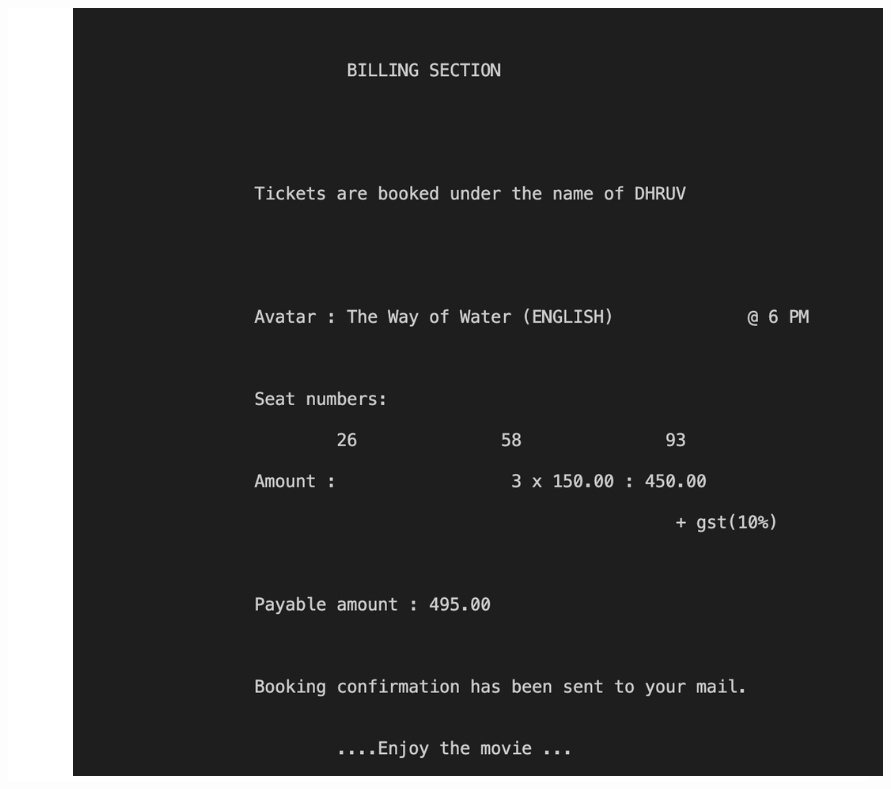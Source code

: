 <img src="https://github.com/xdhruv27/FlickTicket/blob/main/ss/4.png" height="768" width="1024" hspace="40">
<br>